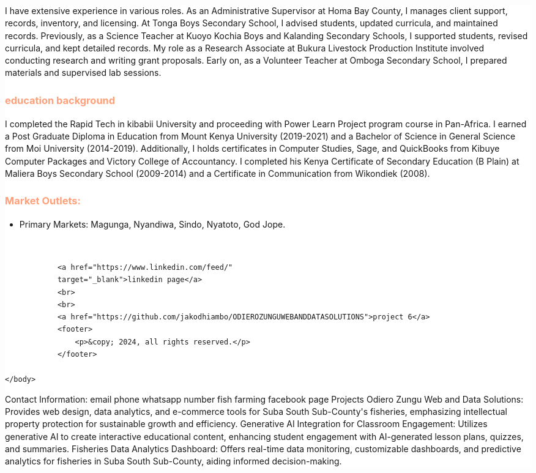 <p>
    I have extensive experience in various roles. As an Administrative Supervisor at Homa Bay 
    County, I manages client support, records, inventory, and licensing. At Tonga Boys Secondary School, I advised 
    students, updated curricula, and maintained records. Previously, as a Science Teacher at Kuoyo Kochia Boys and 
    Kalanding Secondary Schools, I supported students, revised curricula, and kept detailed records. My role as a 
    Research Associate at Bukura Livestock Production Institute involved conducting research and writing grant proposals. 
    Early on, as a Volunteer Teacher at Omboga Secondary School, I prepared materials and supervised lab sessions.
</p>
<h3 style="color: lightsalmon;">education background</h3>
<p>
    I completed the Rapid Tech  in kibabii University and proceeding with Power Learn Project program course in Pan-Africa. 
    I earned a Post Graduate Diploma in Education from Mount Kenya University (2019-2021) and a Bachelor of 
    Science in General Science from Moi University (2014-2019). Additionally, I holds certificates in Computer Studies, Sage, 
    and QuickBooks from Kibuye Computer Packages and Victory College of Accountancy. I completed his Kenya Certificate of 
    Secondary Education (B Plain) at Maliera Boys Secondary School (2009-2014) and a Certificate in Communication from Wikondiek (2008).
</p>
<h3 style="color: lightsalmon;">Market Outlets:</h3>
<p>
    <ul><li>Primary Markets: Magunga, Nyandiwa, Sindo, Nyatoto, God Jope.</li></ul>
</p>
            </section>
        </main>
                <br>

                <a href="https://www.linkedin.com/feed/" 
                target="_blank">linkedin page</a>
                <br>
                <br>
                <a href="https://github.com/jakodhiambo/ODIEROZUNGUWEBANDDATASOLUTIONS">project 6</a>
                <footer>
                    <p>&copy; 2024, all rights reserved.</p>
                </footer>

    </body>
</html>

Contact Information:
email
phone whatsapp number
fish farming facebook page
Projects
Odiero Zungu Web and Data Solutions: Provides web design, data analytics, and e-commerce tools for Suba South Sub-County's fisheries, emphasizing intellectual property protection for sustainable growth and efficiency.
Generative AI Integration for Classroom Engagement: Utilizes generative AI to create interactive educational content, enhancing student engagement with AI-generated lesson plans, quizzes, and summaries.
Fisheries Data Analytics Dashboard: Offers real-time data monitoring, customizable dashboards, and predictive analytics for fisheries in Suba South Sub-County, aiding informed decision-making.
